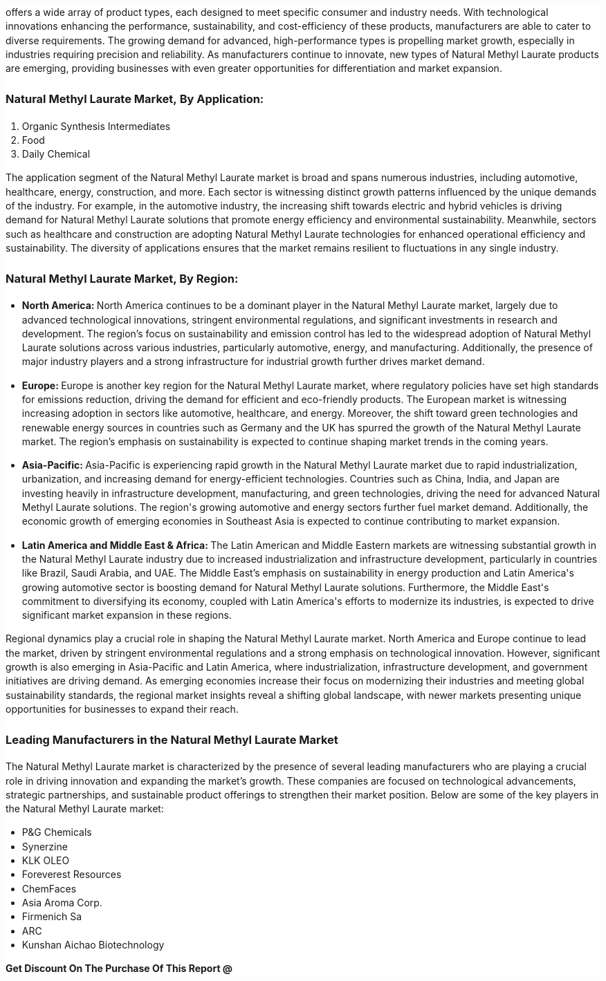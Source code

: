 offers a wide array of product types, each designed to meet specific consumer and industry needs. With technological innovations enhancing the performance, sustainability, and cost-efficiency of these products, manufacturers are able to cater to diverse requirements. The growing demand for advanced, high-performance types is propelling market growth, especially in industries requiring precision and reliability. As manufacturers continue to innovate, new types of Natural Methyl Laurate products are emerging, providing businesses with even greater opportunities for differentiation and market expansion.</p><h3>Natural Methyl Laurate Market,&nbsp;By Application:</h3><ol><li>Organic Synthesis Intermediates<li> Food<li> Daily Chemical</li></ol><p>The application segment of the Natural Methyl Laurate market is broad and spans numerous industries, including automotive, healthcare, energy, construction, and more. Each sector is witnessing distinct growth patterns influenced by the unique demands of the industry. For example, in the automotive industry, the increasing shift towards electric and hybrid vehicles is driving demand for Natural Methyl Laurate solutions that promote energy efficiency and environmental sustainability. Meanwhile, sectors such as healthcare and construction are adopting Natural Methyl Laurate technologies for enhanced operational efficiency and sustainability. The diversity of applications ensures that the market remains resilient to fluctuations in any single industry.</p><h3>Natural Methyl Laurate Market, By Region:</h3><ul><li><p><strong>North America:&nbsp;</strong>North America continues to be a dominant player in the Natural Methyl Laurate market, largely due to advanced technological innovations, stringent environmental regulations, and significant investments in research and development. The region&rsquo;s focus on sustainability and emission control has led to the widespread adoption of Natural Methyl Laurate solutions across various industries, particularly automotive, energy, and manufacturing. Additionally, the presence of major industry players and a strong infrastructure for industrial growth further drives market demand.</p></li><li><p><strong><strong>Europe:&nbsp;</strong></strong>Europe is another key region for the Natural Methyl Laurate market, where regulatory policies have set high standards for emissions reduction, driving the demand for efficient and eco-friendly products. The European market is witnessing increasing adoption in sectors like automotive, healthcare, and energy. Moreover, the shift toward green technologies and renewable energy sources in countries such as Germany and the UK has spurred the growth of the Natural Methyl Laurate market. The region&rsquo;s emphasis on sustainability is expected to continue shaping market trends in the coming years.</p></li><li><p><strong><strong>Asia-Pacific:&nbsp;</strong></strong>Asia-Pacific is experiencing rapid growth in the Natural Methyl Laurate market due to rapid industrialization, urbanization, and increasing demand for energy-efficient technologies. Countries such as China, India, and Japan are investing heavily in infrastructure development, manufacturing, and green technologies, driving the need for advanced Natural Methyl Laurate solutions. The region's growing automotive and energy sectors further fuel market demand. Additionally, the economic growth of emerging economies in Southeast Asia is expected to continue contributing to market expansion.</p></li><li><p><strong><strong>Latin America and Middle East &amp; Africa:&nbsp;</strong></strong>The Latin American and Middle Eastern markets are witnessing substantial growth in the Natural Methyl Laurate industry due to increased industrialization and infrastructure development, particularly in countries like Brazil, Saudi Arabia, and UAE. The Middle East&rsquo;s emphasis on sustainability in energy production and Latin America's growing automotive sector is boosting demand for Natural Methyl Laurate solutions. Furthermore, the Middle East's commitment to diversifying its economy, coupled with Latin America's efforts to modernize its industries, is expected to drive significant market expansion in these regions.</p></li></ul><p>Regional dynamics play a crucial role in shaping the Natural Methyl Laurate market. North America and Europe continue to lead the market, driven by stringent environmental regulations and a strong emphasis on technological innovation. However, significant growth is also emerging in Asia-Pacific and Latin America, where industrialization, infrastructure development, and government initiatives are driving demand. As emerging economies increase their focus on modernizing their industries and meeting global sustainability standards, the regional market insights reveal a shifting global landscape, with newer markets presenting unique opportunities for businesses to expand their reach.</p><h3><strong>Leading Manufacturers in the Natural Methyl Laurate Market</strong></h3><p>The Natural Methyl Laurate market is characterized by the presence of several leading manufacturers who are playing a crucial role in driving innovation and expanding the market&rsquo;s growth. These companies are focused on technological advancements, strategic partnerships, and sustainable product offerings to strengthen their market position. Below are some of the key players in the Natural Methyl Laurate market:</p></div><div class="article-main__content" data-test-id="publishing-text-block"><ul><li><span class="">P&G Chemicals<li>Synerzine<li>KLK OLEO<li>Foreverest Resources<li>ChemFaces<li>Asia Aroma Corp.<li>Firmenich Sa<li>ARC<li>Kunshan Aichao Biotechnology</span></li></ul></div><div class="article-main__content" data-test-id="publishing-text-block"><p><span class="font-[700]"><strong>Get Discount On The Purchase Of This Report @</strong>